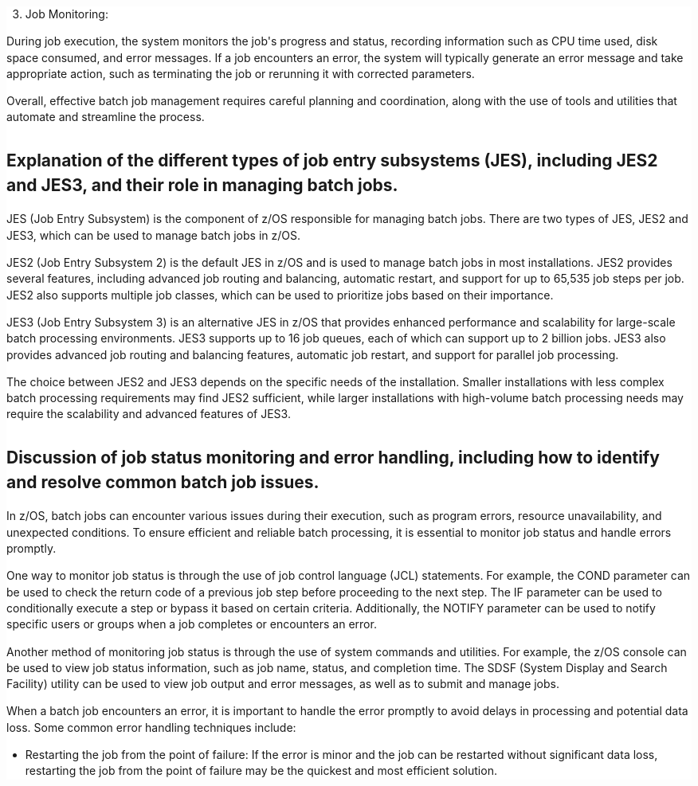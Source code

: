 3. Job Monitoring:

During job execution, the system monitors the job's progress and status, recording information such as CPU time used, disk space consumed, and error messages. If a job encounters an error, the system will typically generate an error message and take appropriate action, such as terminating the job or rerunning it with corrected parameters.

Overall, effective batch job management requires careful planning and coordination, along with the use of tools and utilities that automate and streamline the process.

## Explanation of the different types of job entry subsystems (JES), including JES2 and JES3, and their role in managing batch jobs.
JES (Job Entry Subsystem) is the component of z/OS responsible for managing batch jobs. There are two types of JES, JES2 and JES3, which can be used to manage batch jobs in z/OS.

JES2 (Job Entry Subsystem 2) is the default JES in z/OS and is used to manage batch jobs in most installations. JES2 provides several features, including advanced job routing and balancing, automatic restart, and support for up to 65,535 job steps per job. JES2 also supports multiple job classes, which can be used to prioritize jobs based on their importance.

JES3 (Job Entry Subsystem 3) is an alternative JES in z/OS that provides enhanced performance and scalability for large-scale batch processing environments. JES3 supports up to 16 job queues, each of which can support up to 2 billion jobs. JES3 also provides advanced job routing and balancing features, automatic job restart, and support for parallel job processing.

The choice between JES2 and JES3 depends on the specific needs of the installation. Smaller installations with less complex batch processing requirements may find JES2 sufficient, while larger installations with high-volume batch processing needs may require the scalability and advanced features of JES3.

## Discussion of job status monitoring and error handling, including how to identify and resolve common batch job issues.
In z/OS, batch jobs can encounter various issues during their execution, such as program errors, resource unavailability, and unexpected conditions. To ensure efficient and reliable batch processing, it is essential to monitor job status and handle errors promptly. 

One way to monitor job status is through the use of job control language (JCL) statements. For example, the COND parameter can be used to check the return code of a previous job step before proceeding to the next step. The IF parameter can be used to conditionally execute a step or bypass it based on certain criteria. Additionally, the NOTIFY parameter can be used to notify specific users or groups when a job completes or encounters an error.

Another method of monitoring job status is through the use of system commands and utilities. For example, the z/OS console can be used to view job status information, such as job name, status, and completion time. The SDSF (System Display and Search Facility) utility can be used to view job output and error messages, as well as to submit and manage jobs.

When a batch job encounters an error, it is important to handle the error promptly to avoid delays in processing and potential data loss. Some common error handling techniques include:

- Restarting the job from the point of failure: If the error is minor and the job can be restarted without significant data loss, restarting the job from the point of failure may be the quickest and most efficient solution.
